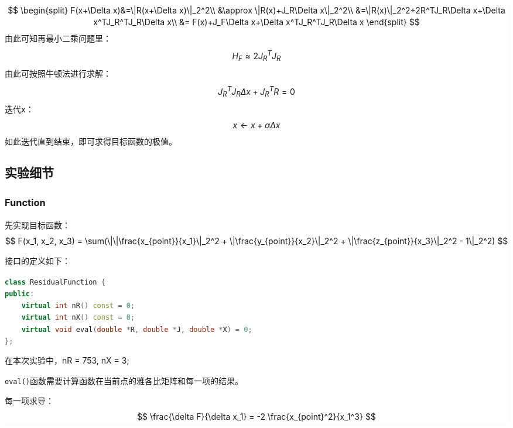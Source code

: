 
$$
\begin{split}
F(x+\Delta x)&=\|R(x+\Delta x)\|_2^2\\
&\approx \|R(x)+J_R\Delta x\|_2^2\\
&=\|R(x)\|_2^2+2R^TJ_R\Delta x+\Delta x^TJ_R^TJ_R\Delta x\\
&= F(x)+J_F\Delta x+\Delta x^TJ_R^TJ_R\Delta x
\end{split}
$$
由此可知再最小二乘问题里：
$$
H_F\approx 2J_R^TJ_R
$$
由此可按照牛顿法进行求解：
$$
J_R^TJ_R\Delta x+J_R^TR=0
$$
迭代x：
$$
x\leftarrow x+\alpha\Delta x
$$
如此迭代直到结束，即可求得目标函数的极值。

## 实验细节

### Function

先实现目标函数：
$$
F(x_1, x_2, x_3) = \sum(\|\|\frac{x_{point}}{x_1}\|_2^2 + \|\frac{y_{point}}{x_2}\|_2^2 + \|\frac{z_{point}}{x_3}\|_2^2 - 1\|_2^2)
$$


接口的定义如下：

```c++
class ResidualFunction {
public:
	virtual int nR() const = 0;
	virtual int nX() const = 0;
	virtual void eval(double *R, double *J, double *X) = 0;
};
```

在本次实验中，nR = 753, nX = 3;

`eval()`函数需要计算函数在当前点的雅各比矩阵和每一项的结果。

每一项求导：
$$
\frac{\delta F}{\delta x_1} = -2 \frac{x_{point}^2}{x_1^3}
$$

